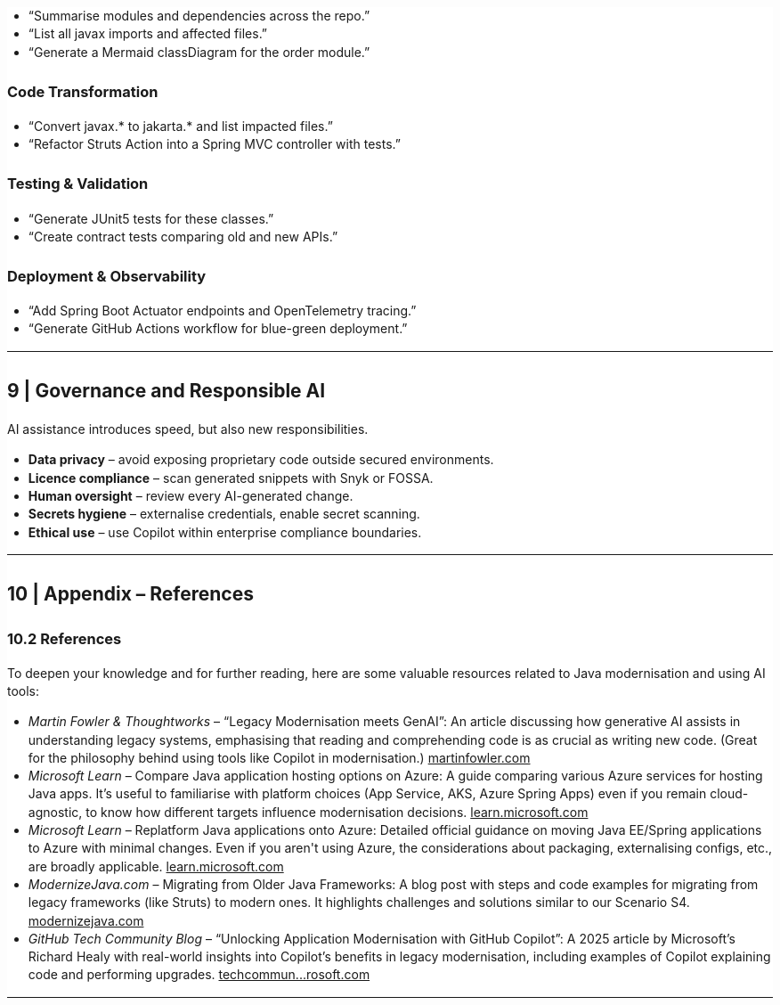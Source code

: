 * “Summarise modules and dependencies across the repo.”
* “List all javax imports and affected files.”
* “Generate a Mermaid classDiagram for the order module.”

### **Code Transformation**

* “Convert javax.* to jakarta.* and list impacted files.”
* “Refactor Struts Action into a Spring MVC controller with tests.”

### **Testing & Validation**

* “Generate JUnit5 tests for these classes.”
* “Create contract tests comparing old and new APIs.”

### **Deployment & Observability**

* “Add Spring Boot Actuator endpoints and OpenTelemetry tracing.”
* “Generate GitHub Actions workflow for blue-green deployment.”

---

## **9  |  Governance and Responsible AI**

AI assistance introduces speed, but also new responsibilities.

* **Data privacy** – avoid exposing proprietary code outside secured environments.
* **Licence compliance** – scan generated snippets with Snyk or FOSSA.
* **Human oversight** – review every AI-generated change.
* **Secrets hygiene** – externalise credentials, enable secret scanning.
* **Ethical use** – use Copilot within enterprise compliance boundaries.

---

## **10  |  Appendix – References**

### **10.2  References**

To deepen your knowledge and for further reading, here are some valuable resources related to Java modernisation and using AI tools:
- _Martin Fowler & Thoughtworks_ – “Legacy Modernisation meets GenAI”: An article discussing how generative AI assists in understanding legacy systems, emphasising that reading and comprehending code is as crucial as writing new code. (Great for the philosophy behind using tools like Copilot in modernisation.) [martinfowler.com](https://martinfowler.com/articles/legacy-modernisation-gen-ai.html)
- _Microsoft Learn_ – Compare Java application hosting options on Azure: A guide comparing various Azure services for hosting Java apps. It’s useful to familiarise with platform choices (App Service, AKS, Azure Spring Apps) even if you remain cloud-agnostic, to know how different targets influence modernisation decisions. [learn.microsoft.com](https://learn.microsoft.com/en-us/azure/app-modernisation-guidance/foundation/replatform-java-applications-onto-azure)
- _Microsoft Learn_ – Replatform Java applications onto Azure: Detailed official guidance on moving Java EE/Spring applications to Azure with minimal changes. Even if you aren't using Azure, the considerations about packaging, externalising configs, etc., are broadly applicable. [learn.microsoft.com](https://learn.microsoft.com/en-us/azure/app-modernisation-guidance/foundation/replatform-java-applications-onto-azure)
- _ModernizeJava.com_ – Migrating from Older Java Frameworks: A blog post with steps and code examples for migrating from legacy frameworks (like Struts) to modern ones. It highlights challenges and solutions similar to our Scenario S4. [modernizejava.com](https://modernizejava.com/migrating-from-older-java-frameworks/)
- _GitHub Tech Community Blog_ – “Unlocking Application Modernisation with GitHub Copilot”: A 2025 article by Microsoft’s Richard Healy with real-world insights into Copilot’s benefits in legacy modernisation, including examples of Copilot explaining code and performing upgrades. [techcommun...rosoft.com](https://techcommunity.microsoft.com/blog/appsonazureblog/unlocking-application-modernisation-with-github-copilot/4454121)

---